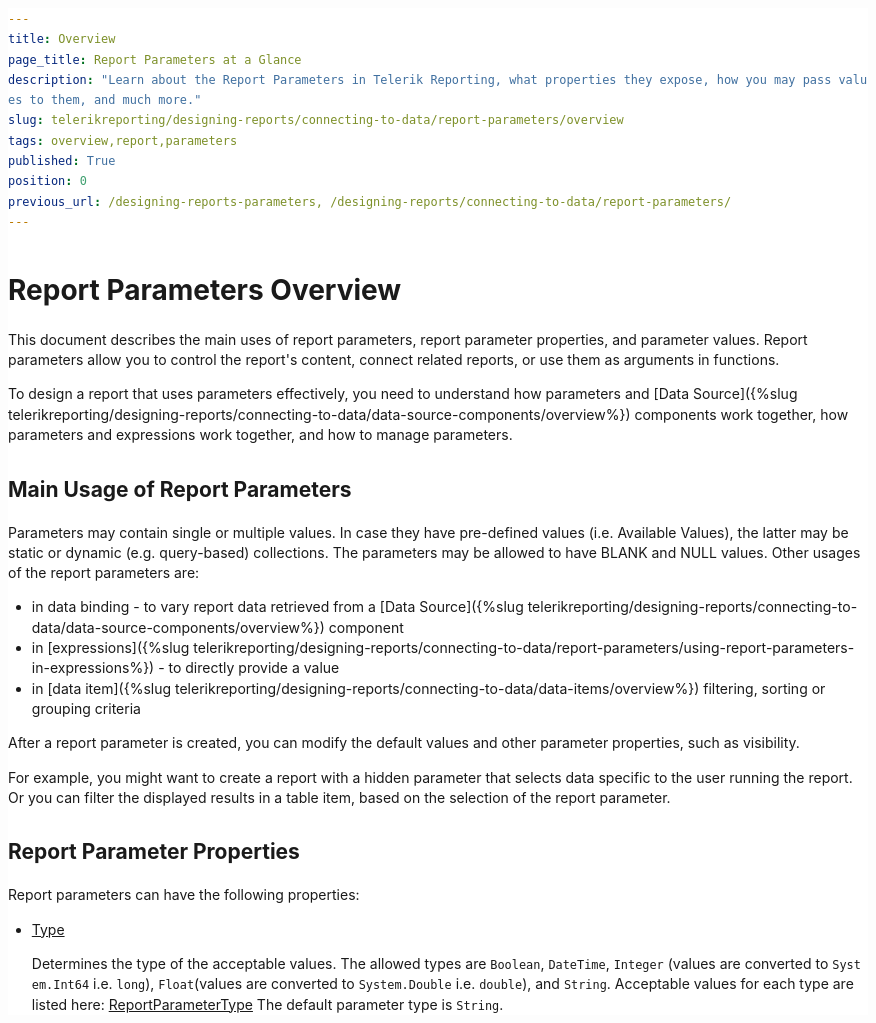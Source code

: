 ```yaml
---
title: Overview
page_title: Report Parameters at a Glance
description: "Learn about the Report Parameters in Telerik Reporting, what properties they expose, how you may pass values to them, and much more."
slug: telerikreporting/designing-reports/connecting-to-data/report-parameters/overview
tags: overview,report,parameters
published: True
position: 0
previous_url: /designing-reports-parameters, /designing-reports/connecting-to-data/report-parameters/
---
```


# Report Parameters Overview

This document describes the main uses of report parameters, report parameter properties, and parameter values. Report parameters allow you to control the report's content, connect related reports, or use them as arguments in functions.

To design a report that uses parameters effectively, you need to understand how parameters and [Data Source]({%slug telerikreporting/designing-reports/connecting-to-data/data-source-components/overview%}) components work together, how parameters and expressions work together, and how to manage parameters.

## Main Usage of Report Parameters

Parameters may contain single or multiple values. In case they have pre-defined values (i.e. Available Values), the latter may be static or dynamic (e.g. query-based) collections. The parameters may be allowed to have BLANK and NULL values. Other usages of the report parameters are:

* in data binding - to vary report data retrieved from a [Data Source]({%slug telerikreporting/designing-reports/connecting-to-data/data-source-components/overview%}) component
* in [expressions]({%slug telerikreporting/designing-reports/connecting-to-data/report-parameters/using-report-parameters-in-expressions%}) - to directly provide a value
* in [data item]({%slug telerikreporting/designing-reports/connecting-to-data/data-items/overview%}) filtering, sorting or grouping criteria

After a report parameter is created, you can modify the default values and other parameter properties, such as visibility.

For example, you might want to create a report with a hidden parameter that selects data specific to the user running the report. Or you can filter the displayed results in a table item, based on the selection of the report parameter.

## Report Parameter Properties

Report parameters can have the following properties:

* [Type](/api/Telerik.Reporting.ReportParameter#Telerik_Reporting_ReportParameter_Type) 

	Determines the type of the acceptable values. The allowed types are `Boolean`, `DateTime`, `Integer` (values are converted to `System.Int64` i.e. `long`), `Float`(values are converted to `System.Double` i.e. `double`), and `String`. Acceptable values for each type are listed here: [ReportParameterType](/api/Telerik.Reporting.ReportParameterType) The default parameter type is `String`.

